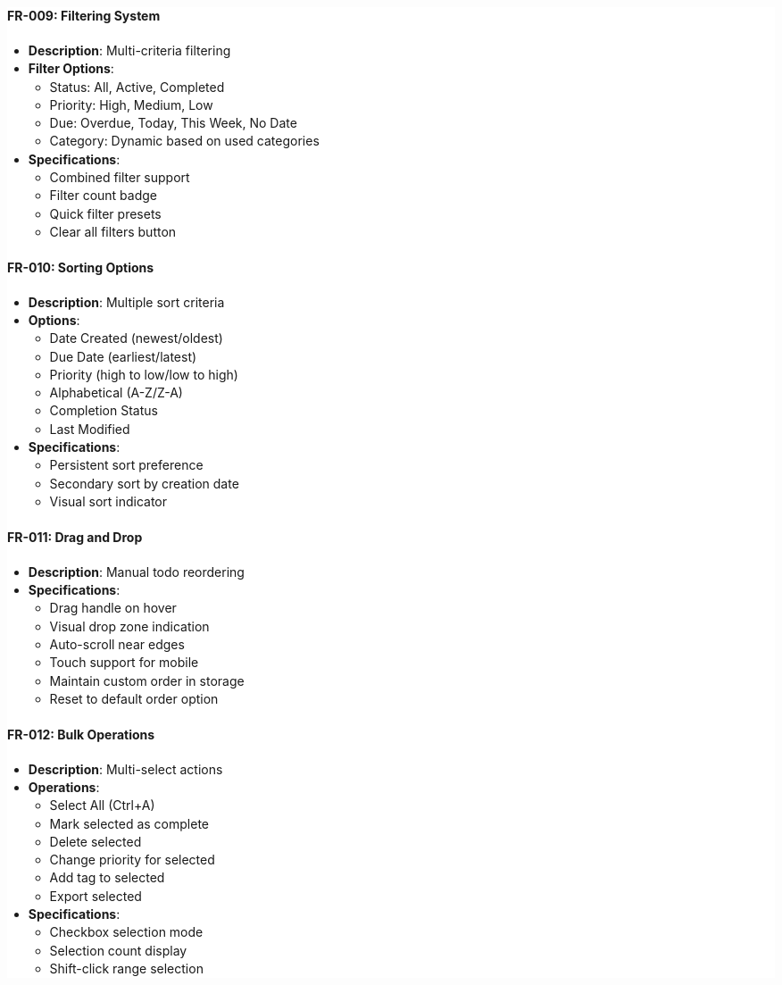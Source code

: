 #### FR-009: Filtering System
- **Description**: Multi-criteria filtering
- **Filter Options**:
  - Status: All, Active, Completed
  - Priority: High, Medium, Low
  - Due: Overdue, Today, This Week, No Date
  - Category: Dynamic based on used categories
- **Specifications**:
  - Combined filter support
  - Filter count badge
  - Quick filter presets
  - Clear all filters button

#### FR-010: Sorting Options
- **Description**: Multiple sort criteria
- **Options**:
  - Date Created (newest/oldest)
  - Due Date (earliest/latest)
  - Priority (high to low/low to high)
  - Alphabetical (A-Z/Z-A)
  - Completion Status
  - Last Modified
- **Specifications**:
  - Persistent sort preference
  - Secondary sort by creation date
  - Visual sort indicator

#### FR-011: Drag and Drop
- **Description**: Manual todo reordering
- **Specifications**:
  - Drag handle on hover
  - Visual drop zone indication
  - Auto-scroll near edges
  - Touch support for mobile
  - Maintain custom order in storage
  - Reset to default order option

#### FR-012: Bulk Operations
- **Description**: Multi-select actions
- **Operations**:
  - Select All (Ctrl+A)
  - Mark selected as complete
  - Delete selected
  - Change priority for selected
  - Add tag to selected
  - Export selected
- **Specifications**:
  - Checkbox selection mode
  - Selection count display
  - Shift-click range selection
